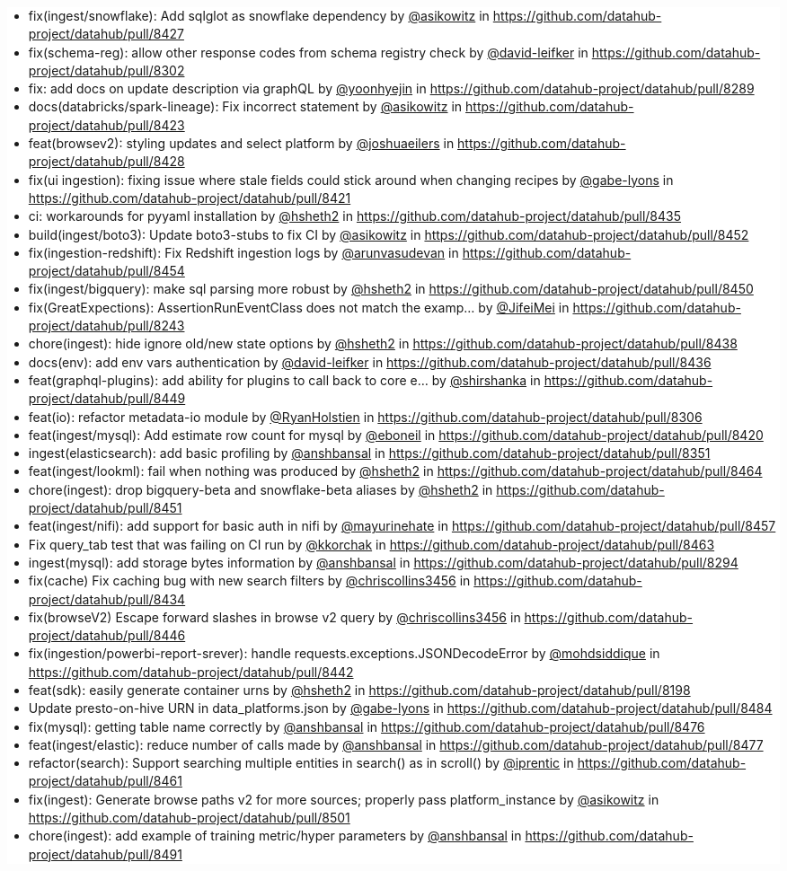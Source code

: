 * fix(ingest/snowflake): Add sqlglot as snowflake dependency by [@asikowitz](https://github.com/asikowitz) in https://github.com/datahub-project/datahub/pull/8427
* fix(schema-reg): allow other response codes from schema registry check by [@david-leifker](https://github.com/david-leifker) in https://github.com/datahub-project/datahub/pull/8302
* fix: add docs on update description via graphQL by [@yoonhyejin](https://github.com/yoonhyejin) in https://github.com/datahub-project/datahub/pull/8289
* docs(databricks/spark-lineage): Fix incorrect statement by [@asikowitz](https://github.com/asikowitz) in https://github.com/datahub-project/datahub/pull/8423
* feat(browsev2): styling updates and select platform by [@joshuaeilers](https://github.com/joshuaeilers) in https://github.com/datahub-project/datahub/pull/8428
* fix(ui ingestion): fixing issue where stale fields could stick around when changing recipes by [@gabe-lyons](https://github.com/gabe-lyons) in https://github.com/datahub-project/datahub/pull/8421
* ci: workarounds for pyyaml installation by [@hsheth2](https://github.com/hsheth2) in https://github.com/datahub-project/datahub/pull/8435
* build(ingest/boto3): Update boto3-stubs to fix CI by [@asikowitz](https://github.com/asikowitz) in https://github.com/datahub-project/datahub/pull/8452
* fix(ingestion-redshift): Fix Redshift ingestion logs by [@arunvasudevan](https://github.com/arunvasudevan) in https://github.com/datahub-project/datahub/pull/8454
* fix(ingest/bigquery): make sql parsing more robust by [@hsheth2](https://github.com/hsheth2) in https://github.com/datahub-project/datahub/pull/8450
* fix(GreatExpections): AssertionRunEventClass does not match the examp… by [@JifeiMei](https://github.com/JifeiMei) in https://github.com/datahub-project/datahub/pull/8243
* chore(ingest): hide ignore old/new state options by [@hsheth2](https://github.com/hsheth2) in https://github.com/datahub-project/datahub/pull/8438
* docs(env): add env vars authentication by [@david-leifker](https://github.com/david-leifker) in https://github.com/datahub-project/datahub/pull/8436
* feat(graphql-plugins): add ability for plugins to call back to core e… by [@shirshanka](https://github.com/shirshanka) in https://github.com/datahub-project/datahub/pull/8449
* feat(io): refactor metadata-io module by [@RyanHolstien](https://github.com/RyanHolstien) in https://github.com/datahub-project/datahub/pull/8306
* feat(ingest/mysql): Add estimate row count for mysql by [@eboneil](https://github.com/eboneil) in https://github.com/datahub-project/datahub/pull/8420
* ingest(elasticsearch): add basic profiling by [@anshbansal](https://github.com/anshbansal) in https://github.com/datahub-project/datahub/pull/8351
* feat(ingest/lookml): fail when nothing was produced by [@hsheth2](https://github.com/hsheth2) in https://github.com/datahub-project/datahub/pull/8464
* chore(ingest): drop bigquery-beta and snowflake-beta aliases by [@hsheth2](https://github.com/hsheth2) in https://github.com/datahub-project/datahub/pull/8451
* feat(ingest/nifi): add support for basic auth in nifi by [@mayurinehate](https://github.com/mayurinehate) in https://github.com/datahub-project/datahub/pull/8457
* Fix query_tab test that was failing on CI run by [@kkorchak](https://github.com/kkorchak) in https://github.com/datahub-project/datahub/pull/8463
* ingest(mysql): add storage bytes information by [@anshbansal](https://github.com/anshbansal) in https://github.com/datahub-project/datahub/pull/8294
* fix(cache) Fix caching bug with new search filters by [@chriscollins3456](https://github.com/chriscollins3456) in https://github.com/datahub-project/datahub/pull/8434
* fix(browseV2) Escape forward slashes in browse v2 query by [@chriscollins3456](https://github.com/chriscollins3456) in https://github.com/datahub-project/datahub/pull/8446
* fix(ingestion/powerbi-report-srever): handle requests.exceptions.JSONDecodeError by [@mohdsiddique](https://github.com/mohdsiddique) in https://github.com/datahub-project/datahub/pull/8442
* feat(sdk): easily generate container urns by [@hsheth2](https://github.com/hsheth2) in https://github.com/datahub-project/datahub/pull/8198
* Update presto-on-hive URN in data_platforms.json by [@gabe-lyons](https://github.com/gabe-lyons) in https://github.com/datahub-project/datahub/pull/8484
* fix(mysql): getting table name correctly by [@anshbansal](https://github.com/anshbansal) in https://github.com/datahub-project/datahub/pull/8476
* feat(ingest/elastic): reduce number of calls made by [@anshbansal](https://github.com/anshbansal) in https://github.com/datahub-project/datahub/pull/8477
* refactor(search): Support searching multiple entities in search() as in scroll() by [@iprentic](https://github.com/iprentic) in https://github.com/datahub-project/datahub/pull/8461
* fix(ingest): Generate browse paths v2 for more sources; properly pass platform_instance by [@asikowitz](https://github.com/asikowitz) in https://github.com/datahub-project/datahub/pull/8501
* chore(ingest): add example of training metric/hyper parameters by [@anshbansal](https://github.com/anshbansal) in https://github.com/datahub-project/datahub/pull/8491